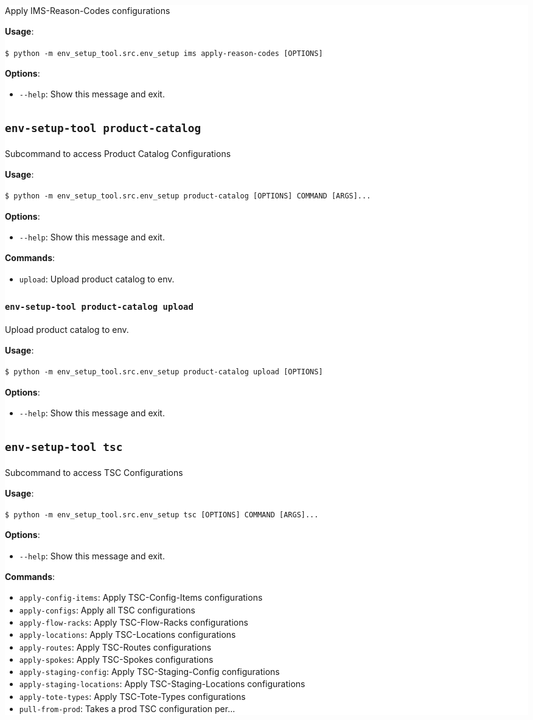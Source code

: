 Apply IMS-Reason-Codes configurations

**Usage**:

```console
$ python -m env_setup_tool.src.env_setup ims apply-reason-codes [OPTIONS]
```

**Options**:

* `--help`: Show this message and exit.

## `env-setup-tool product-catalog`

Subcommand to access Product Catalog Configurations

**Usage**:

```console
$ python -m env_setup_tool.src.env_setup product-catalog [OPTIONS] COMMAND [ARGS]...
```

**Options**:

* `--help`: Show this message and exit.

**Commands**:

* `upload`: Upload product catalog to env.

### `env-setup-tool product-catalog upload`

Upload product catalog to env.

**Usage**:

```console
$ python -m env_setup_tool.src.env_setup product-catalog upload [OPTIONS]
```

**Options**:

* `--help`: Show this message and exit.

## `env-setup-tool tsc`

Subcommand to access TSC Configurations

**Usage**:

```console
$ python -m env_setup_tool.src.env_setup tsc [OPTIONS] COMMAND [ARGS]...
```

**Options**:

* `--help`: Show this message and exit.

**Commands**:

* `apply-config-items`: Apply TSC-Config-Items configurations
* `apply-configs`: Apply all TSC configurations
* `apply-flow-racks`: Apply TSC-Flow-Racks configurations
* `apply-locations`: Apply TSC-Locations configurations
* `apply-routes`: Apply TSC-Routes configurations
* `apply-spokes`: Apply TSC-Spokes configurations
* `apply-staging-config`: Apply TSC-Staging-Config configurations
* `apply-staging-locations`: Apply TSC-Staging-Locations configurations
* `apply-tote-types`: Apply TSC-Tote-Types configurations
* `pull-from-prod`: Takes a prod TSC configuration per...
